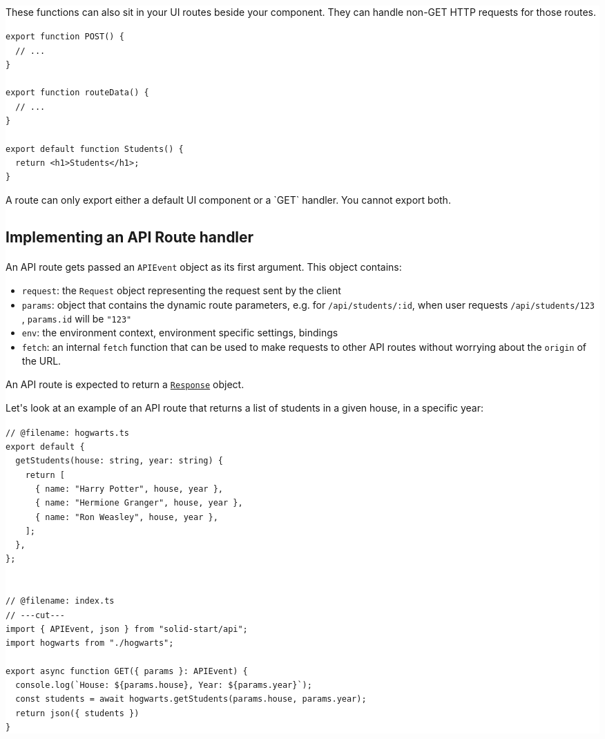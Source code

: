 These functions can also sit in your UI routes beside your component. They can handle non-GET HTTP requests for those routes.

```tsx twoslash filename="routes/students.tsx"
export function POST() {
  // ...
}

export function routeData() {
  // ...
}

export default function Students() {
  return <h1>Students</h1>;
}

```

<aside type="warning">
A route can only export either a default UI component or a `GET` handler. You cannot export both.
</aside>

## Implementing an API Route handler

An API route gets passed an `APIEvent` object as its first argument. This object contains:

* `request`: the `Request` object representing the request sent by the client
* `params`: object that contains the dynamic route parameters, e.g. for `/api/students/:id`, when user requests `/api/students/123` , `params.id` will be `"123"`
* `env`: the environment context, environment specific settings, bindings
* `fetch`: an internal `fetch` function that can be used to make requests to other API routes without worrying about the `origin` of the URL.

An API route is expected to return a [`Response`][response] object. 

Let's look at an example of an API route that returns a list of students in a given house, in a specific year:

```tsx twoslash filename="routes/api/[house]/students/year-[year].ts"
// @filename: hogwarts.ts
export default {
  getStudents(house: string, year: string) {
    return [
      { name: "Harry Potter", house, year },
      { name: "Hermione Granger", house, year },
      { name: "Ron Weasley", house, year },
    ];
  },
};


// @filename: index.ts
// ---cut---
import { APIEvent, json } from "solid-start/api";
import hogwarts from "./hogwarts";

export async function GET({ params }: APIEvent) {
  console.log(`House: ${params.house}, Year: ${params.year}`);
  const students = await hogwarts.getStudents(params.house, params.year);
  return json({ students })
}
```


[cookies]: https://developer.mozilla.org/en-US/docs/Web/HTTP/Cookies
[session]: /advanced/session
[response]: https://developer.mozilla.org/en-US/docs/Web/API/Response
[createServerData]: /api/createServerData
[trpc]: https://trpc.io
[routing]: ./routing